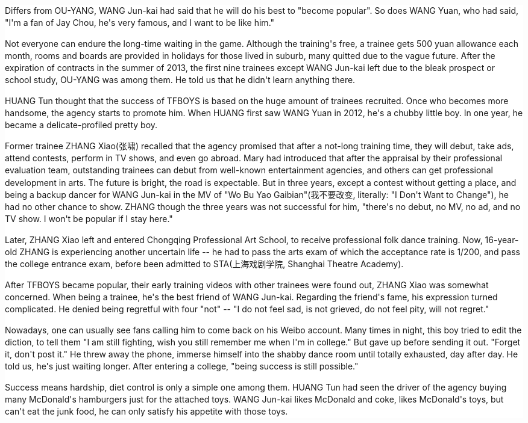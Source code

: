 Differs from OU-YANG, WANG Jun-kai had said that he will do his best to "become popular".
So does WANG Yuan, who had said, "I'm a fan of Jay Chou, he's very famous, and I want to be like him."

Not everyone can endure the long-time waiting in the game.
Although the training's free, a trainee gets 500 yuan allowance each month, rooms and boards are provided in holidays for those lived in suburb, many quitted due to the vague future.
After the expiration of contracts in the summer of 2013, the first nine trainees except WANG Jun-kai left due to the bleak prospect or school study, OU-YANG was among them.
He told us that he didn't learn anything there.

HUANG Tun thought that the success of TFBOYS is based on the huge amount of trainees recruited.
Once who becomes more handsome, the agency starts to promote him.
When HUANG first saw WANG Yuan in 2012, he's a chubby little boy.
In one year, he became a delicate-profiled pretty boy.

Former trainee ZHANG Xiao(张啸) recalled that the agency promised that after a not-long training time, they will debut, take ads, attend contests, perform in TV shows, and even go abroad.
Mary had introduced that after the appraisal by their professional evaluation team, outstanding trainees can debut from well-known entertainment agencies, and others can get professional development in arts.
The future is bright, the road is expectable.
But in three years, except a contest without getting a place, and being a backup dancer for WANG Jun-kai in the MV of "Wo Bu Yao Gaibian"(我不要改变, literally: "I Don't Want to Change"), he had no other chance to show.
ZHANG though the three years was not successful for him,
"there's no debut, no MV, no ad, and no TV show.
I won't be popular if I stay here."

Later, ZHANG Xiao left and entered Chongqing Professional Art School, to receive professional folk dance training.
Now, 16-year-old ZHANG is experiencing another uncertain life
-- he had to pass the arts exam of which the acceptance rate is 1/200, and pass the college entrance exam, before been admitted to STA(上海戏剧学院, Shanghai Theatre Academy).

After TFBOYS became popular, their early training videos with other trainees were found out, ZHANG Xiao was somewhat concerned.
When being a trainee, he's the best friend of WANG Jun-kai.
Regarding the friend's fame, his expression turned complicated.
He denied being regretful with four "not" -- "I do not feel sad, is not grieved, do not feel pity, will not regret."

Nowadays, one can usually see fans calling him to come back on his Weibo account.
Many times in night, this boy tried to edit the diction, to tell them "I am still fighting, wish you still remember me when I'm in college."
But gave up before sending it out.
"Forget it, don't post it."
He threw away the phone, immerse himself into the shabby dance room until totally exhausted, day after day.
He told us, he's just waiting longer.
After entering a college, "being success is still possible."

Success means hardship, diet control is only a simple one among them.
HUANG Tun had seen the driver of the agency buying many McDonald's hamburgers just for the attached toys.
WANG Jun-kai likes McDonald and coke, likes McDonald's toys, but can't eat the junk food, he can only satisfy his appetite with those toys.
